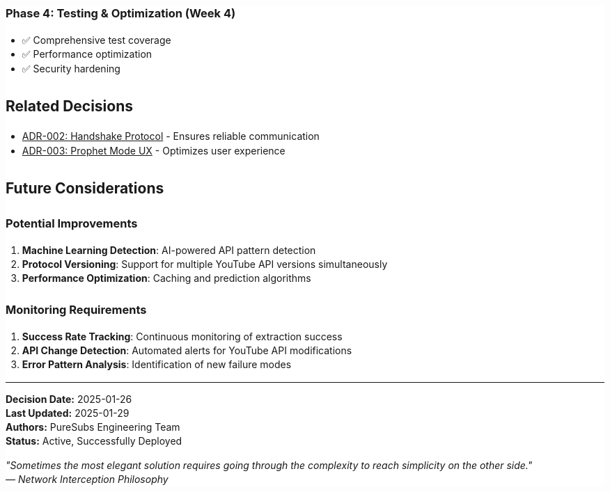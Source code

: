 ### Phase 4: Testing & Optimization (Week 4)
- ✅ Comprehensive test coverage
- ✅ Performance optimization
- ✅ Security hardening

## Related Decisions

- [ADR-002: Handshake Protocol](./ADR_002_handshake_protocol.md) - Ensures reliable communication
- [ADR-003: Prophet Mode UX](./ADR_003_prophet_mode_ux.md) - Optimizes user experience

## Future Considerations

### Potential Improvements
1. **Machine Learning Detection**: AI-powered API pattern detection
2. **Protocol Versioning**: Support for multiple YouTube API versions simultaneously  
3. **Performance Optimization**: Caching and prediction algorithms

### Monitoring Requirements
1. **Success Rate Tracking**: Continuous monitoring of extraction success
2. **API Change Detection**: Automated alerts for YouTube API modifications
3. **Error Pattern Analysis**: Identification of new failure modes

---

**Decision Date:** 2025-01-26  
**Last Updated:** 2025-01-29  
**Authors:** PureSubs Engineering Team  
**Status:** Active, Successfully Deployed

*"Sometimes the most elegant solution requires going through the complexity to reach simplicity on the other side."*  
*— Network Interception Philosophy*